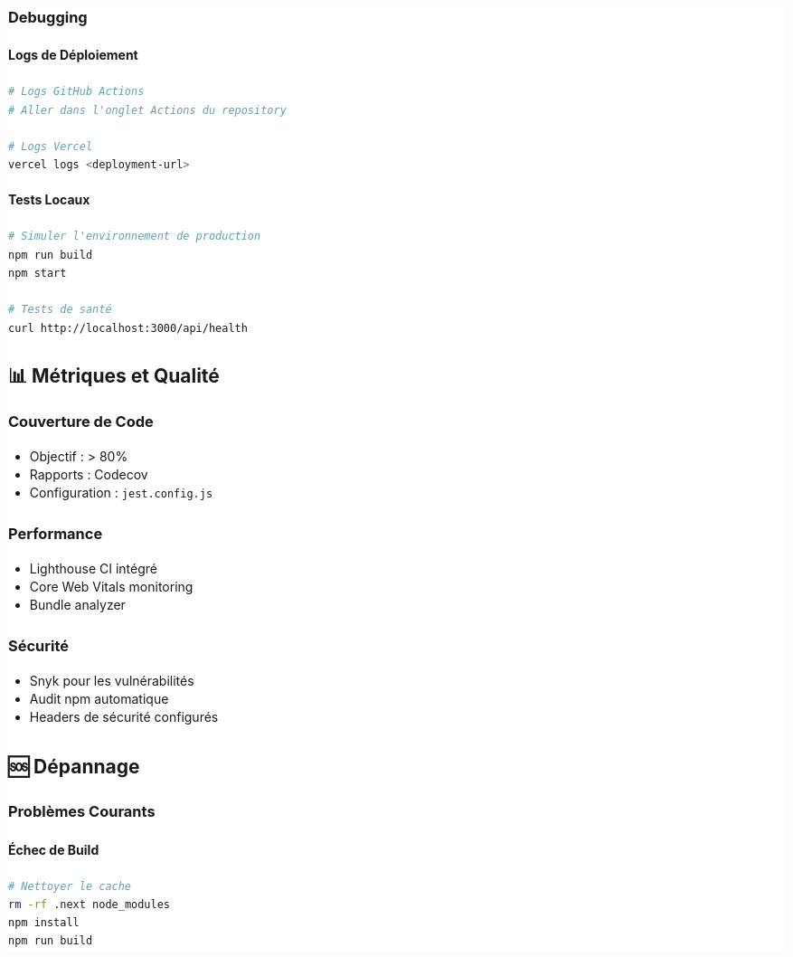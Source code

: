 ### Debugging

#### Logs de Déploiement

```bash
# Logs GitHub Actions
# Aller dans l'onglet Actions du repository

# Logs Vercel
vercel logs <deployment-url>
```

#### Tests Locaux

```bash
# Simuler l'environnement de production
npm run build
npm start

# Tests de santé
curl http://localhost:3000/api/health
```

## 📊 Métriques et Qualité

### Couverture de Code

- Objectif : > 80%
- Rapports : Codecov
- Configuration : `jest.config.js`

### Performance

- Lighthouse CI intégré
- Core Web Vitals monitoring
- Bundle analyzer

### Sécurité

- Snyk pour les vulnérabilités
- Audit npm automatique
- Headers de sécurité configurés

## 🆘 Dépannage

### Problèmes Courants

#### Échec de Build

```bash
# Nettoyer le cache
rm -rf .next node_modules
npm install
npm run build
```
